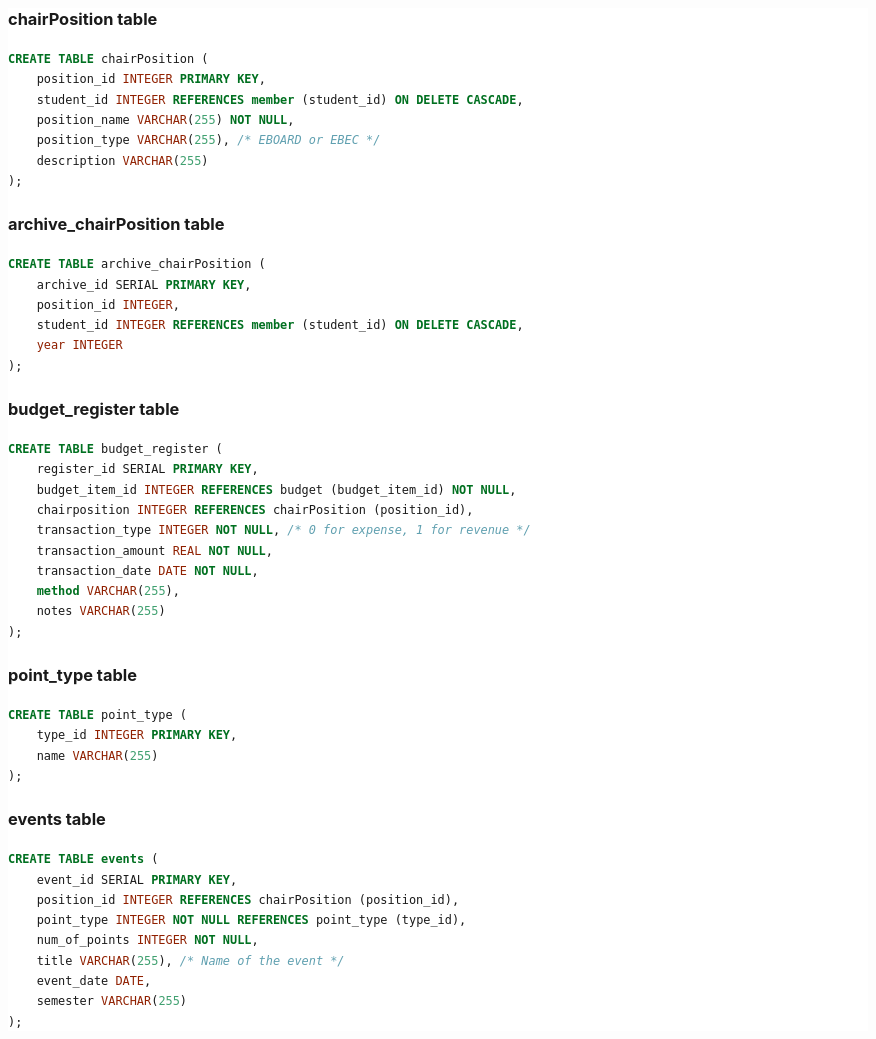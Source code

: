 ### chairPosition table
```sql
CREATE TABLE chairPosition (
    position_id INTEGER PRIMARY KEY,
    student_id INTEGER REFERENCES member (student_id) ON DELETE CASCADE,
    position_name VARCHAR(255) NOT NULL,
    position_type VARCHAR(255), /* EBOARD or EBEC */
    description VARCHAR(255)
);
```

### archive_chairPosition table
```sql
CREATE TABLE archive_chairPosition (
    archive_id SERIAL PRIMARY KEY,
    position_id INTEGER,
    student_id INTEGER REFERENCES member (student_id) ON DELETE CASCADE,
    year INTEGER
);
```

### budget_register table
```sql
CREATE TABLE budget_register (
    register_id SERIAL PRIMARY KEY,
    budget_item_id INTEGER REFERENCES budget (budget_item_id) NOT NULL,
    chairposition INTEGER REFERENCES chairPosition (position_id),
    transaction_type INTEGER NOT NULL, /* 0 for expense, 1 for revenue */
    transaction_amount REAL NOT NULL,
    transaction_date DATE NOT NULL,
    method VARCHAR(255),
    notes VARCHAR(255)
);
```

### point_type table
```sql
CREATE TABLE point_type (
    type_id INTEGER PRIMARY KEY,
    name VARCHAR(255)
);
```

### events table
```sql
CREATE TABLE events (
    event_id SERIAL PRIMARY KEY,
    position_id INTEGER REFERENCES chairPosition (position_id),
    point_type INTEGER NOT NULL REFERENCES point_type (type_id),
    num_of_points INTEGER NOT NULL,
    title VARCHAR(255), /* Name of the event */
    event_date DATE,
    semester VARCHAR(255)
);
```
